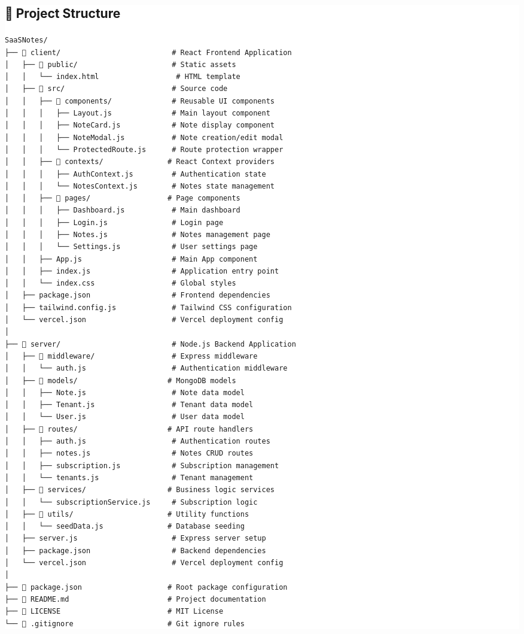 ## 📁 Project Structure

```
SaaSNotes/
├── 📁 client/                          # React Frontend Application
│   ├── 📁 public/                      # Static assets
│   │   └── index.html                  # HTML template
│   ├── 📁 src/                         # Source code
│   │   ├── 📁 components/              # Reusable UI components
│   │   │   ├── Layout.js              # Main layout component
│   │   │   ├── NoteCard.js            # Note display component
│   │   │   ├── NoteModal.js           # Note creation/edit modal
│   │   │   └── ProtectedRoute.js      # Route protection wrapper
│   │   ├── 📁 contexts/               # React Context providers
│   │   │   ├── AuthContext.js         # Authentication state
│   │   │   └── NotesContext.js        # Notes state management
│   │   ├── 📁 pages/                  # Page components
│   │   │   ├── Dashboard.js           # Main dashboard
│   │   │   ├── Login.js               # Login page
│   │   │   ├── Notes.js               # Notes management page
│   │   │   └── Settings.js            # User settings page
│   │   ├── App.js                     # Main App component
│   │   ├── index.js                   # Application entry point
│   │   └── index.css                  # Global styles
│   ├── package.json                   # Frontend dependencies
│   ├── tailwind.config.js             # Tailwind CSS configuration
│   └── vercel.json                    # Vercel deployment config
│
├── 📁 server/                          # Node.js Backend Application
│   ├── 📁 middleware/                  # Express middleware
│   │   └── auth.js                    # Authentication middleware
│   ├── 📁 models/                     # MongoDB models
│   │   ├── Note.js                    # Note data model
│   │   ├── Tenant.js                  # Tenant data model
│   │   └── User.js                    # User data model
│   ├── 📁 routes/                     # API route handlers
│   │   ├── auth.js                    # Authentication routes
│   │   ├── notes.js                   # Notes CRUD routes
│   │   ├── subscription.js            # Subscription management
│   │   └── tenants.js                 # Tenant management
│   ├── 📁 services/                   # Business logic services
│   │   └── subscriptionService.js     # Subscription logic
│   ├── 📁 utils/                      # Utility functions
│   │   └── seedData.js               # Database seeding
│   ├── server.js                      # Express server setup
│   ├── package.json                   # Backend dependencies
│   └── vercel.json                    # Vercel deployment config
│
├── 📄 package.json                    # Root package configuration
├── 📄 README.md                       # Project documentation
├── 📄 LICENSE                         # MIT License
└── 📄 .gitignore                      # Git ignore rules
```

